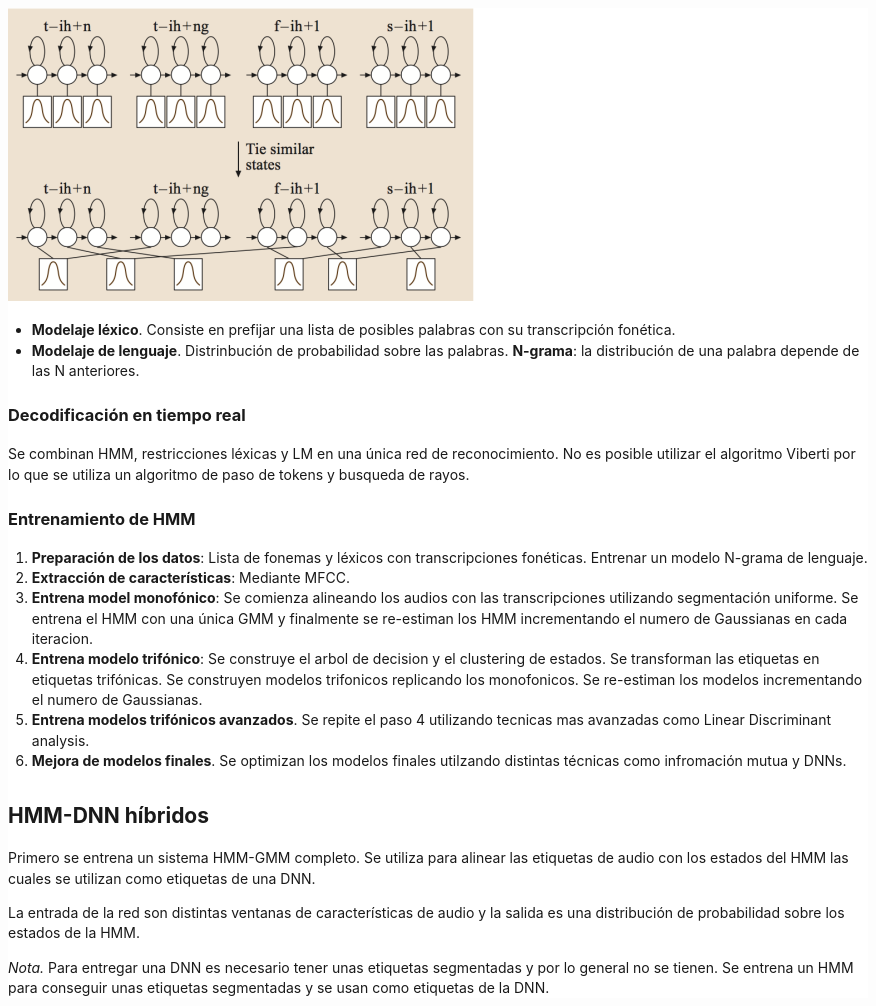 ![Esquema Trifonema](triphone.png)

- **Modelaje léxico**. Consiste en prefijar una lista de posibles palabras con su transcripción fonética.
- **Modelaje de lenguaje**. Distrinbución de probabilidad sobre las palabras. **N-grama**: la distribución de una palabra depende de las N anteriores.

### Decodificación en tiempo real

Se combinan HMM, restricciones léxicas y LM en una única red de reconocimiento. No es posible utilizar el algoritmo Viberti por lo que se utiliza un algoritmo de paso de tokens y busqueda de rayos.

### Entrenamiento de HMM

1.  **Preparación de los datos**: Lista de fonemas y léxicos con transcripciones fonéticas. Entrenar un modelo N-grama de lenguaje.
2.  **Extracción de características**: Mediante MFCC.
3.  **Entrena model monofónico**: Se comienza alineando los audios con las transcripciones utilizando segmentación uniforme. Se entrena el HMM con una única GMM y finalmente se re-estiman los HMM     incrementando el numero de Gaussianas en cada iteracion.
4.  **Entrena modelo trifónico**: Se construye el arbol de decision y el clustering de estados. Se transforman las etiquetas en etiquetas trifónicas. Se construyen modelos trifonicos replicando los
    monofonicos. Se re-estiman los modelos incrementando el numero de Gaussianas.
5.  **Entrena modelos trifónicos avanzados**. Se repite el paso 4 utilizando tecnicas mas avanzadas como Linear Discriminant analysis.
6.  **Mejora de modelos finales**. Se optimizan los modelos finales utilzando distintas técnicas como infromación mutua y DNNs.

## HMM-DNN híbridos

Primero se entrena un sistema HMM-GMM completo. Se utiliza para alinear las etiquetas de audio con los estados del HMM las cuales se utilizan como etiquetas de una DNN.

La entrada de la red son distintas ventanas de características de audio y la salida es una distribución de probabilidad sobre los estados de la HMM.

*Nota.* Para entregar una DNN es necesario tener unas etiquetas segmentadas y por lo general no se tienen. Se entrena un HMM para conseguir unas etiquetas segmentadas y se usan como etiquetas de la DNN.
